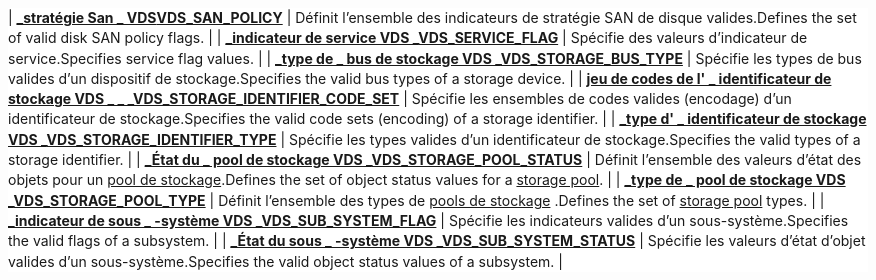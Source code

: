 | [<span data-ttu-id="9c3f1-212">**\_stratégie San \_ VDS**</span><span class="sxs-lookup"><span data-stu-id="9c3f1-212">**VDS\_SAN\_POLICY**</span></span>](/windows/desktop/api/Vds/ne-vds-vds_san_policy)                                                       | <span data-ttu-id="9c3f1-213">Définit l’ensemble des indicateurs de stratégie SAN de disque valides.</span><span class="sxs-lookup"><span data-stu-id="9c3f1-213">Defines the set of valid disk SAN policy flags.</span></span>                                                                                                         |
| [<span data-ttu-id="9c3f1-214">**\_indicateur de service VDS \_**</span><span class="sxs-lookup"><span data-stu-id="9c3f1-214">**VDS\_SERVICE\_FLAG**</span></span>](/windows/desktop/api/Vds/ne-vds-vds_service_flag)                                                   | <span data-ttu-id="9c3f1-215">Spécifie des valeurs d’indicateur de service.</span><span class="sxs-lookup"><span data-stu-id="9c3f1-215">Specifies service flag values.</span></span>                                                                                                                          |
| [<span data-ttu-id="9c3f1-216">**\_type de \_ bus de stockage VDS \_**</span><span class="sxs-lookup"><span data-stu-id="9c3f1-216">**VDS\_STORAGE\_BUS\_TYPE**</span></span>](/windows/desktop/api/VdsLun/ne-vdslun-vds_storage_bus_type)                                          | <span data-ttu-id="9c3f1-217">Spécifie les types de bus valides d’un dispositif de stockage.</span><span class="sxs-lookup"><span data-stu-id="9c3f1-217">Specifies the valid bus types of a storage device.</span></span>                                                                                                      |
| [<span data-ttu-id="9c3f1-218">**jeu de codes de l' \_ identificateur de stockage VDS \_ \_ \_**</span><span class="sxs-lookup"><span data-stu-id="9c3f1-218">**VDS\_STORAGE\_IDENTIFIER\_CODE\_SET**</span></span>](/windows/desktop/api/VdsLun/ne-vdslun-vds_storage_identifier_code_set)                   | <span data-ttu-id="9c3f1-219">Spécifie les ensembles de codes valides (encodage) d’un identificateur de stockage.</span><span class="sxs-lookup"><span data-stu-id="9c3f1-219">Specifies the valid code sets (encoding) of a storage identifier.</span></span>                                                                                       |
| [<span data-ttu-id="9c3f1-220">**\_type d' \_ identificateur de stockage VDS \_**</span><span class="sxs-lookup"><span data-stu-id="9c3f1-220">**VDS\_STORAGE\_IDENTIFIER\_TYPE**</span></span>](/windows/desktop/api/VdsLun/ne-vdslun-vds_storage_identifier_type)                            | <span data-ttu-id="9c3f1-221">Spécifie les types valides d’un identificateur de stockage.</span><span class="sxs-lookup"><span data-stu-id="9c3f1-221">Specifies the valid types of a storage identifier.</span></span>                                                                                                      |
| [<span data-ttu-id="9c3f1-222">**\_État du \_ pool de stockage VDS \_**</span><span class="sxs-lookup"><span data-stu-id="9c3f1-222">**VDS\_STORAGE\_POOL\_STATUS**</span></span>](/windows/desktop/api/Vds/ne-vds-vds_storage_pool_status)                                    | <span data-ttu-id="9c3f1-223">Définit l’ensemble des valeurs d’état des objets pour un [pool de stockage](storage-pool-object.md).</span><span class="sxs-lookup"><span data-stu-id="9c3f1-223">Defines the set of object status values for a [storage pool](storage-pool-object.md).</span></span>                                                                  |
| [<span data-ttu-id="9c3f1-224">**\_type de \_ pool de stockage VDS \_**</span><span class="sxs-lookup"><span data-stu-id="9c3f1-224">**VDS\_STORAGE\_POOL\_TYPE**</span></span>](/windows/desktop/api/Vds/ne-vds-vds_storage_pool_type)                                        | <span data-ttu-id="9c3f1-225">Définit l’ensemble des types de [pools de stockage](storage-pool-object.md) .</span><span class="sxs-lookup"><span data-stu-id="9c3f1-225">Defines the set of [storage pool](storage-pool-object.md) types.</span></span>                                                                                       |
| [<span data-ttu-id="9c3f1-226">**\_indicateur de sous \_ -système VDS \_**</span><span class="sxs-lookup"><span data-stu-id="9c3f1-226">**VDS\_SUB\_SYSTEM\_FLAG**</span></span>](/windows/desktop/api/Vds/ne-vds-vds_sub_system_flag)                                            | <span data-ttu-id="9c3f1-227">Spécifie les indicateurs valides d’un sous-système.</span><span class="sxs-lookup"><span data-stu-id="9c3f1-227">Specifies the valid flags of a subsystem.</span></span>                                                                                                               |
| [<span data-ttu-id="9c3f1-228">**\_État du sous \_ -système VDS \_**</span><span class="sxs-lookup"><span data-stu-id="9c3f1-228">**VDS\_SUB\_SYSTEM\_STATUS**</span></span>](/windows/desktop/api/Vds/ne-vds-vds_sub_system_status)                                        | <span data-ttu-id="9c3f1-229">Spécifie les valeurs d’état d’objet valides d’un sous-système.</span><span class="sxs-lookup"><span data-stu-id="9c3f1-229">Specifies the valid object status values of a subsystem.</span></span>                                                                                                |